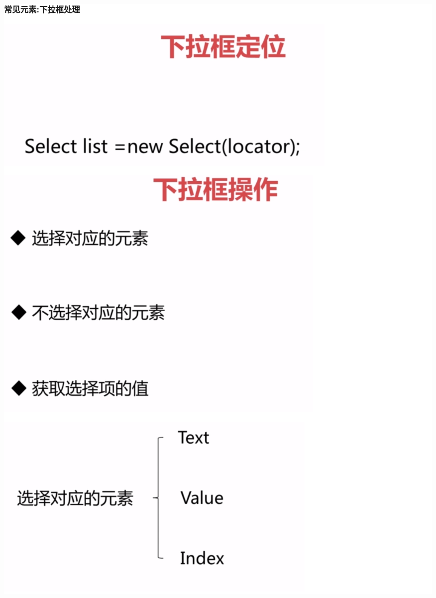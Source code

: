### 常见元素:下拉框处理 [	](selenium_20191220070310112)

![image-20191114000805046](selenium.assets/image-20191114000805046.png)

![image-20191114000813834](selenium.assets/image-20191114000813834.png)

![image-20191114000826233](selenium.assets/image-20191114000826233.png)
